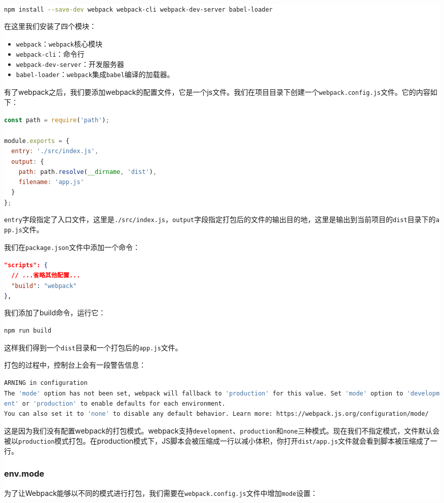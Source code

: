 ```bash
npm install --save-dev webpack webpack-cli webpack-dev-server babel-loader
```

在这里我们安装了四个模块：
- `webpack`：`webpack`核心模块
- `webpack-cli`：命令行
- `webpack-dev-server`：开发服务器
- `babel-loader`：`webpack`集成`babel`编译的加载器。

有了webpack之后，我们要添加webpack的配置文件，它是一个js文件。我们在项目目录下创建一个`webpack.config.js`文件。它的内容如下：

```js
const path = require('path');

module.exports = {
  entry: './src/index.js',
  output: {
    path: path.resolve(__dirname, 'dist'),
    filename: 'app.js'
  }
};
```

`entry`字段指定了入口文件，这里是`./src/index.js`，`output`字段指定打包后的文件的输出目的地，这里是输出到当前项目的`dist`目录下的`app.js`文件。

我们在`package.json`文件中添加一个命令：

```json
"scripts": {
  // ...省略其他配置...
  "build": "webpack"
},
```

我们添加了build命令，运行它：

```bash
npm run build
```

这样我们得到一个`dist`目录和一个打包后的`app.js`文件。

打包的过程中，控制台上会有一段警告信息：

```bash
ARNING in configuration
The 'mode' option has not been set, webpack will fallback to 'production' for this value. Set 'mode' option to 'development' or 'production' to enable defaults for each environment.
You can also set it to 'none' to disable any default behavior. Learn more: https://webpack.js.org/configuration/mode/
```

这是因为我们没有配置webpack的打包模式。webpack支持`development`、`production`和`none`三种模式。现在我们不指定模式，文件默认会被以`production`模式打包。在production模式下，JS脚本会被压缩成一行以减小体积，你打开`dist/app.js`文件就会看到脚本被压缩成了一行。

### env.mode

为了让Webpack能够以不同的模式进行打包，我们需要在`webpack.config.js`文件中增加`mode`设置：
